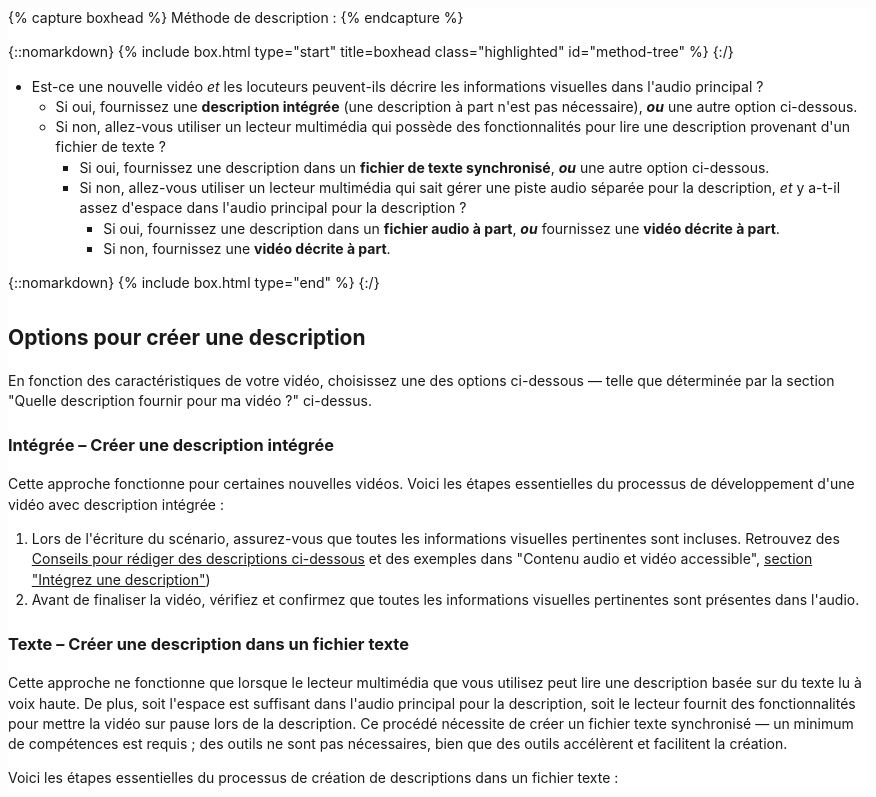 {% capture boxhead %}
Méthode de description :
{% endcapture %}

{::nomarkdown}
{% include box.html type="start" title=boxhead class="highlighted" id="method-tree" %}
{:/}

*   Est-ce une nouvelle vidéo _et_ les locuteurs peuvent-ils décrire les informations visuelles dans l'audio principal ?
    *   Si oui, fournissez une **description intégrée** (une description à part n'est pas nécessaire),
        _**ou**_ une autre option ci-dessous.
    *   Si non, allez-vous utiliser un lecteur multimédia qui possède des fonctionnalités pour lire une description provenant d'un fichier de texte ?
        *   Si oui, fournissez une description dans un **fichier de texte synchronisé**,
            _**ou**_ une autre option ci-dessous.
        *   Si non, allez-vous utiliser un lecteur multimédia qui sait gérer une piste audio séparée pour la description, _et_ y a-t-il assez d'espace dans l'audio principal pour la description ?
            *   Si oui, fournissez une description dans un **fichier audio à part**,
                _**ou**_ fournissez une **vidéo décrite à part**.
            *   Si non, fournissez une **vidéo décrite  à part**.

{::nomarkdown}
{% include box.html type="end" %}
{:/}

## Options pour créer une description

En fonction des caractéristiques de votre vidéo, choisissez une des options ci-dessous &mdash; telle que déterminée par la section "Quelle description fournir pour ma vidéo ?" ci-dessus.

### Intégrée – Créer une description intégrée

Cette approche fonctionne pour certaines nouvelles vidéos. Voici les étapes essentielles du processus de développement d'une vidéo avec description intégrée :

1. Lors de l'écriture du scénario, assurez-vous que toutes les informations visuelles pertinentes sont incluses. Retrouvez des [Conseils pour rédiger des descriptions ci-dessous](#writing) et des exemples dans "Contenu audio et vidéo accessible", [section "Intégrez une description"](/media/av/av-content/#integrate-description))
2. Avant de finaliser la vidéo, vérifiez et confirmez que toutes les informations visuelles pertinentes sont présentes dans l'audio.

### Texte – Créer une description dans un fichier texte

Cette approche ne fonctionne que lorsque le lecteur multimédia que vous utilisez peut lire une description basée sur du texte lu à voix haute. De plus, soit l'espace est suffisant dans l'audio principal pour la description, soit le lecteur fournit des fonctionnalités pour mettre la vidéo sur pause lors de la description. Ce procédé nécessite de créer un fichier texte synchronisé &mdash; un minimum de compétences est requis ; des outils ne sont pas nécessaires, bien que des outils accélèrent et facilitent la création.

Voici les étapes essentielles du processus de création de descriptions dans un fichier texte :

